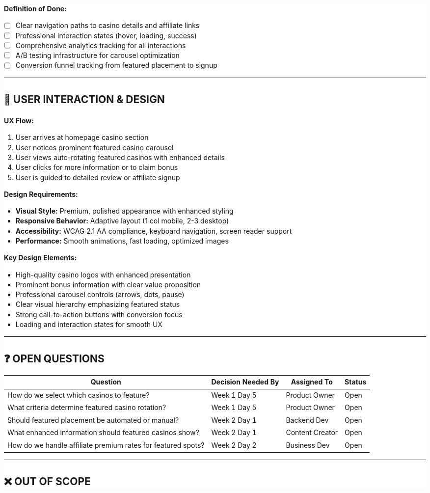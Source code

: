 **Definition of Done:**

- [ ] Clear navigation paths to casino details and affiliate links
- [ ] Professional interaction states (hover, loading, success)
- [ ] Comprehensive analytics tracking for all interactions
- [ ] A/B testing infrastructure for carousel optimization
- [ ] Conversion funnel tracking from featured placement to signup

---

## 🎨 **USER INTERACTION & DESIGN**

**UX Flow:**

1. User arrives at homepage casino section
2. User notices prominent featured casino carousel
3. User views auto-rotating featured casinos with enhanced details
4. User clicks for more information or to claim bonus
5. User is guided to detailed review or affiliate signup

**Design Requirements:**

- **Visual Style:** Premium, polished appearance with enhanced styling
- **Responsive Behavior:** Adaptive layout (1 col mobile, 2-3 desktop)
- **Accessibility:** WCAG 2.1 AA compliance, keyboard navigation, screen reader support
- **Performance:** Smooth animations, fast loading, optimized images

**Key Design Elements:**

- High-quality casino logos with enhanced presentation
- Prominent bonus information with clear value proposition
- Professional carousel controls (arrows, dots, pause)
- Clear visual hierarchy emphasizing featured status
- Strong call-to-action buttons with conversion focus
- Loading and interaction states for smooth UX

---

## ❓ **OPEN QUESTIONS**

| Question | Decision Needed By | Assigned To | Status |
|----------|-------------------|-------------|--------|
| How do we select which casinos to feature? | Week 1 Day 5 | Product Owner | Open |
| What criteria determine featured casino rotation? | Week 1 Day 5 | Product Owner | Open |
| Should featured placement be automated or manual? | Week 2 Day 1 | Backend Dev | Open |
| What enhanced information should featured casinos show? | Week 2 Day 1 | Content Creator | Open |
| How do we handle affiliate premium rates for featured spots? | Week 2 Day 2 | Business Dev | Open |

---

## ❌ **OUT OF SCOPE**
